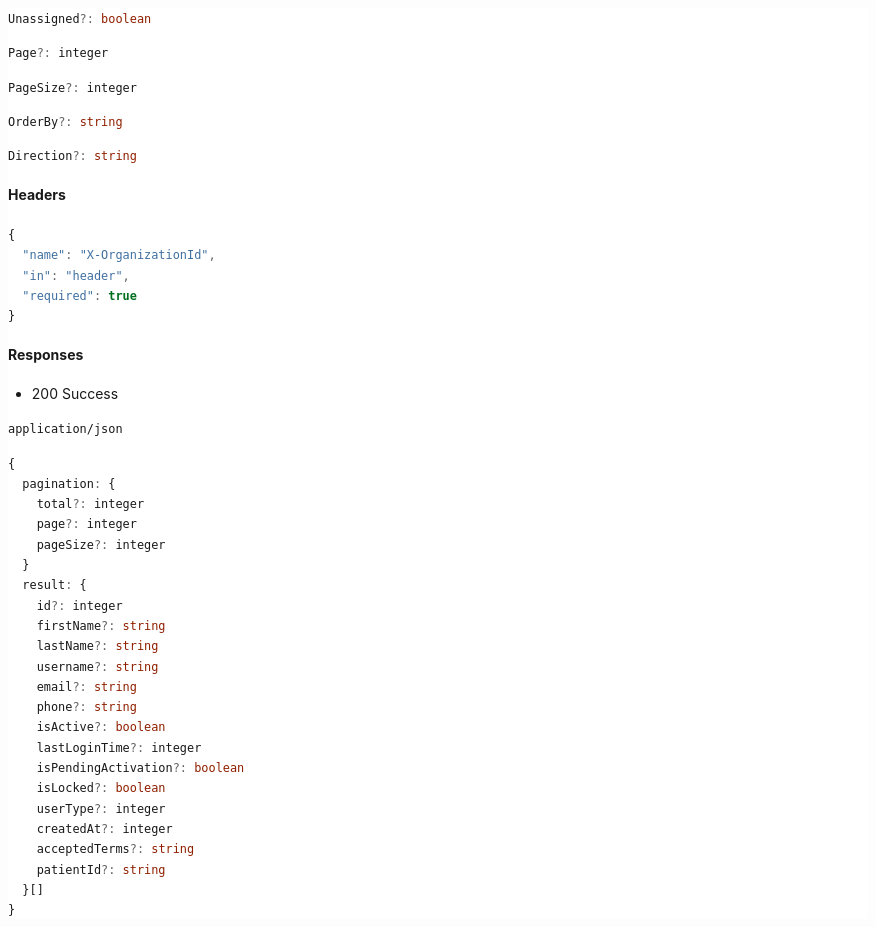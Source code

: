 ```ts
Unassigned?: boolean
```

```ts
Page?: integer
```

```ts
PageSize?: integer
```

```ts
OrderBy?: string
```

```ts
Direction?: string
```

#### Headers

```ts
{
  "name": "X-OrganizationId",
  "in": "header",
  "required": true
}
```

#### Responses

- 200 Success

`application/json`

```ts
{
  pagination: {
    total?: integer
    page?: integer
    pageSize?: integer
  }
  result: {
    id?: integer
    firstName?: string
    lastName?: string
    username?: string
    email?: string
    phone?: string
    isActive?: boolean
    lastLoginTime?: integer
    isPendingActivation?: boolean
    isLocked?: boolean
    userType?: integer
    createdAt?: integer
    acceptedTerms?: string
    patientId?: string
  }[]
}
```
